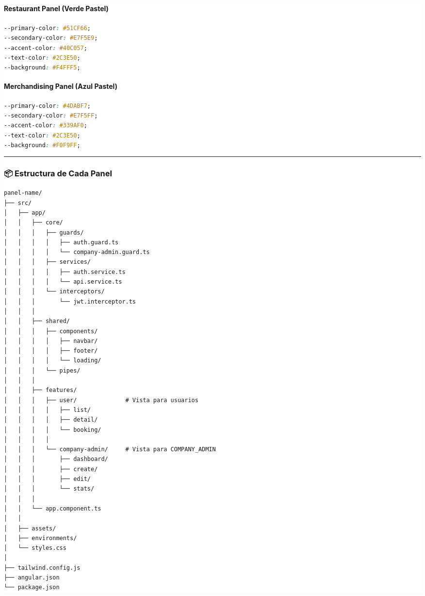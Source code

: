 #### Restaurant Panel (Verde Pastel)
```css
--primary-color: #51CF66;
--secondary-color: #E7F5E9;
--accent-color: #40C057;
--text-color: #2C3E50;
--background: #F4FFF5;
```

#### Merchandising Panel (Azul Pastel)
```css
--primary-color: #4DABF7;
--secondary-color: #E7F5FF;
--accent-color: #339AF0;
--text-color: #2C3E50;
--background: #F0F9FF;
```

---

### 📦 **Estructura de Cada Panel**

```
panel-name/
├── src/
│   ├── app/
│   │   ├── core/
│   │   │   ├── guards/
│   │   │   │   ├── auth.guard.ts
│   │   │   │   └── company-admin.guard.ts
│   │   │   ├── services/
│   │   │   │   ├── auth.service.ts
│   │   │   │   └── api.service.ts
│   │   │   └── interceptors/
│   │   │       └── jwt.interceptor.ts
│   │   │
│   │   ├── shared/
│   │   │   ├── components/
│   │   │   │   ├── navbar/
│   │   │   │   ├── footer/
│   │   │   │   └── loading/
│   │   │   └── pipes/
│   │   │
│   │   ├── features/
│   │   │   ├── user/              # Vista para usuarios
│   │   │   │   ├── list/
│   │   │   │   ├── detail/
│   │   │   │   └── booking/
│   │   │   │
│   │   │   └── company-admin/     # Vista para COMPANY_ADMIN
│   │   │       ├── dashboard/
│   │   │       ├── create/
│   │   │       ├── edit/
│   │   │       └── stats/
│   │   │
│   │   └── app.component.ts
│   │
│   ├── assets/
│   ├── environments/
│   └── styles.css
│
├── tailwind.config.js
├── angular.json
└── package.json
```